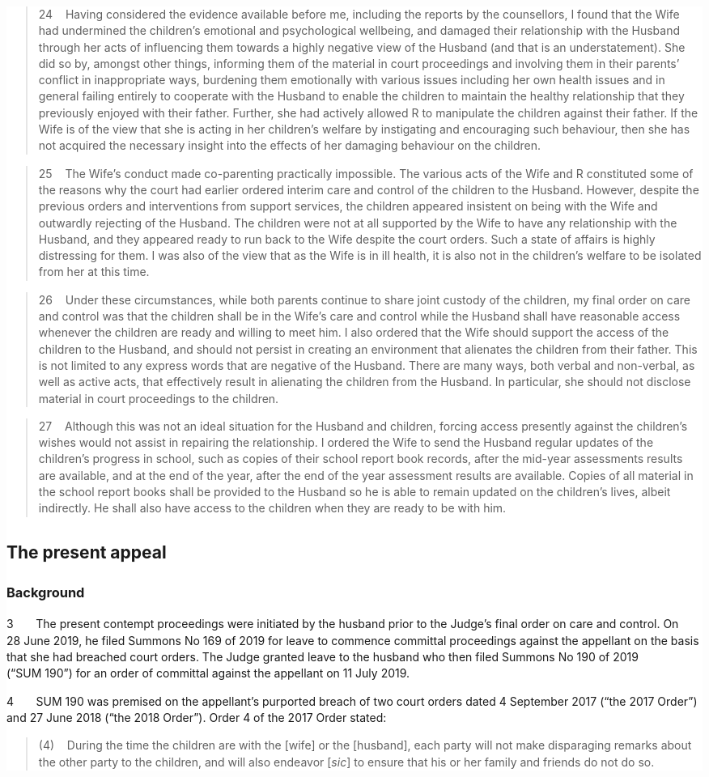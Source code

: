 > 24    Having considered the evidence available before me, including the reports by the counsellors, I found that the Wife had undermined the children’s emotional and psychological wellbeing, and damaged their relationship with the Husband through her acts of influencing them towards a highly negative view of the Husband (and that is an understatement). She did so by, amongst other things, informing them of the material in court proceedings and involving them in their parents’ conflict in inappropriate ways, burdening them emotionally with various issues including her own health issues and in general failing entirely to cooperate with the Husband to enable the children to maintain the healthy relationship that they previously enjoyed with their father. Further, she had actively allowed R to manipulate the children against their father. If the Wife is of the view that she is acting in her children’s welfare by instigating and encouraging such behaviour, then she has not acquired the necessary insight into the effects of her damaging behaviour on the children.

> 25    The Wife’s conduct made co-parenting practically impossible. The various acts of the Wife and R constituted some of the reasons why the court had earlier ordered interim care and control of the children to the Husband. However, despite the previous orders and interventions from support services, the children appeared insistent on being with the Wife and outwardly rejecting of the Husband. The children were not at all supported by the Wife to have any relationship with the Husband, and they appeared ready to run back to the Wife despite the court orders. Such a state of affairs is highly distressing for them. I was also of the view that as the Wife is in ill health, it is also not in the children’s welfare to be isolated from her at this time.

> 26    Under these circumstances, while both parents continue to share joint custody of the children, my final order on care and control was that the children shall be in the Wife’s care and control while the Husband shall have reasonable access whenever the children are ready and willing to meet him. I also ordered that the Wife should support the access of the children to the Husband, and should not persist in creating an environment that alienates the children from their father. This is not limited to any express words that are negative of the Husband. There are many ways, both verbal and non-verbal, as well as active acts, that effectively result in alienating the children from the Husband. In particular, she should not disclose material in court proceedings to the children.

> 27    Although this was not an ideal situation for the Husband and children, forcing access presently against the children’s wishes would not assist in repairing the relationship. I ordered the Wife to send the Husband regular updates of the children’s progress in school, such as copies of their school report book records, after the mid-year assessments results are available, and at the end of the year, after the end of the year assessment results are available. Copies of all material in the school report books shall be provided to the Husband so he is able to remain updated on the children’s lives, albeit indirectly. He shall also have access to the children when they are ready to be with him.

## The present appeal

### Background

3       The present contempt proceedings were initiated by the husband prior to the Judge’s final order on care and control. On 28 June 2019, he filed Summons No 169 of 2019 for leave to commence committal proceedings against the appellant on the basis that she had breached court orders. The Judge granted leave to the husband who then filed Summons No 190 of 2019 (“SUM 190”) for an order of committal against the appellant on 11 July 2019.

4       SUM 190 was premised on the appellant’s purported breach of two court orders dated 4 September 2017 (“the 2017 Order”) and 27 June 2018 (“the 2018 Order”). Order 4 of the 2017 Order stated:

> (4)    During the time the children are with the \[wife\] or the \[husband\], each party will not make disparaging remarks about the other party to the children, and will also endeavor \[_sic_\] to ensure that his or her family and friends do not do so.

